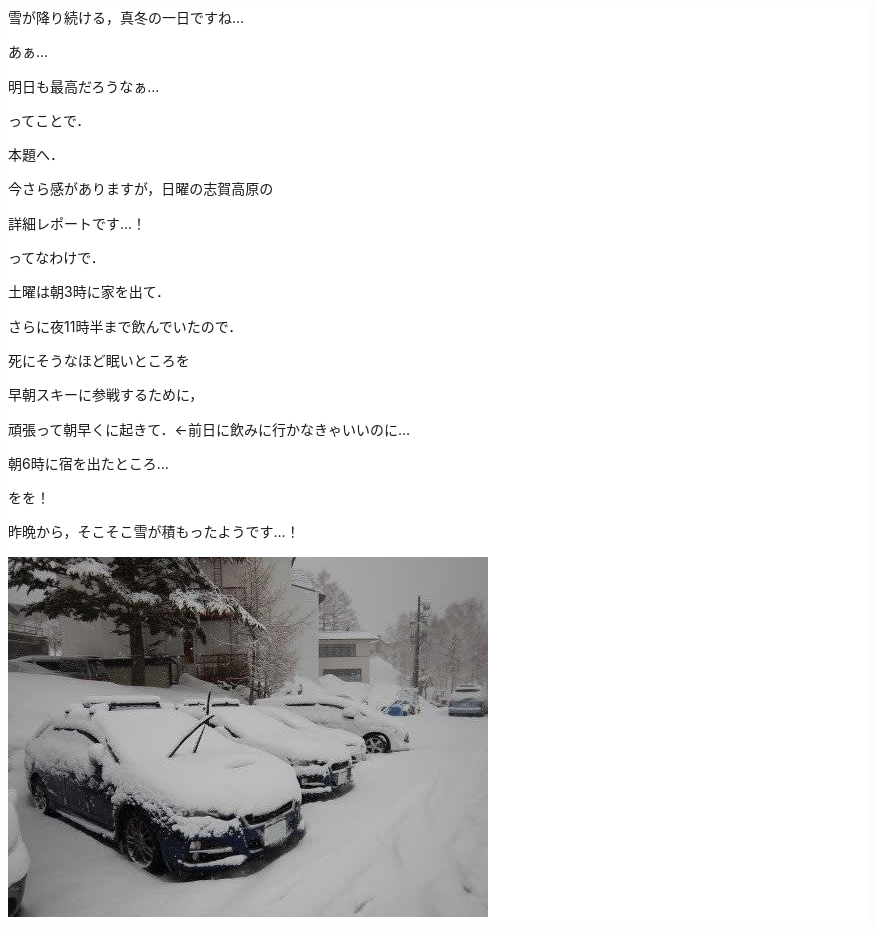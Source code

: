
雪が降り続ける，真冬の一日ですね…


あぁ…


明日も最高だろうなぁ…





ってことで．


本題へ．


今さら感がありますが，日曜の志賀高原の


詳細レポートです…！





ってなわけで．


土曜は朝3時に家を出て．


さらに夜11時半まで飲んでいたので．


死にそうなほど眠いところを


早朝スキーに参戦するために，


頑張って朝早くに起きて．←前日に飲みに行かなきゃいいのに…





朝6時に宿を出たところ…


をを！


昨晩から，そこそこ雪が積もったようです…！




![fa8cec788d647f6530a4d52a525d2797.jpg](images/fa8cec788d647f6530a4d52a525d2797.jpg)
